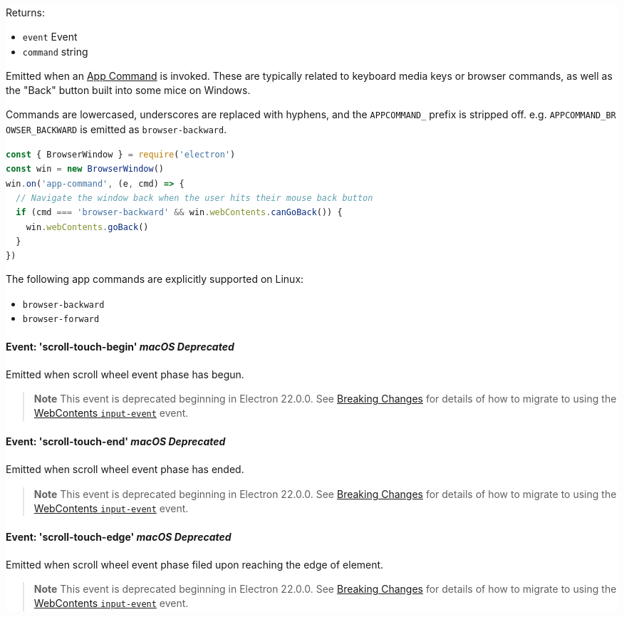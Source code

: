 Returns:

* `event` Event
* `command` string

Emitted when an [App Command](https://learn.microsoft.com/en-us/windows/win32/inputdev/wm-appcommand)
is invoked. These are typically related to keyboard media keys or browser
commands, as well as the "Back" button built into some mice on Windows.

Commands are lowercased, underscores are replaced with hyphens, and the
`APPCOMMAND_` prefix is stripped off.
e.g. `APPCOMMAND_BROWSER_BACKWARD` is emitted as `browser-backward`.

```javascript
const { BrowserWindow } = require('electron')
const win = new BrowserWindow()
win.on('app-command', (e, cmd) => {
  // Navigate the window back when the user hits their mouse back button
  if (cmd === 'browser-backward' && win.webContents.canGoBack()) {
    win.webContents.goBack()
  }
})
```

The following app commands are explicitly supported on Linux:

* `browser-backward`
* `browser-forward`

#### Event: 'scroll-touch-begin' _macOS_ _Deprecated_

Emitted when scroll wheel event phase has begun.

> **Note**
> This event is deprecated beginning in Electron 22.0.0. See [Breaking
> Changes](../breaking-changes.md#deprecated-browserwindow-scroll-touch--events)
> for details of how to migrate to using the [WebContents
> `input-event`](./web-contents.md#event-input-event) event.

#### Event: 'scroll-touch-end' _macOS_ _Deprecated_

Emitted when scroll wheel event phase has ended.

> **Note**
> This event is deprecated beginning in Electron 22.0.0. See [Breaking
> Changes](../breaking-changes.md#deprecated-browserwindow-scroll-touch--events)
> for details of how to migrate to using the [WebContents
> `input-event`](./web-contents.md#event-input-event) event.

#### Event: 'scroll-touch-edge' _macOS_ _Deprecated_

Emitted when scroll wheel event phase filed upon reaching the edge of element.

> **Note**
> This event is deprecated beginning in Electron 22.0.0. See [Breaking
> Changes](../breaking-changes.md#deprecated-browserwindow-scroll-touch--events)
> for details of how to migrate to using the [WebContents
> `input-event`](./web-contents.md#event-input-event) event.
